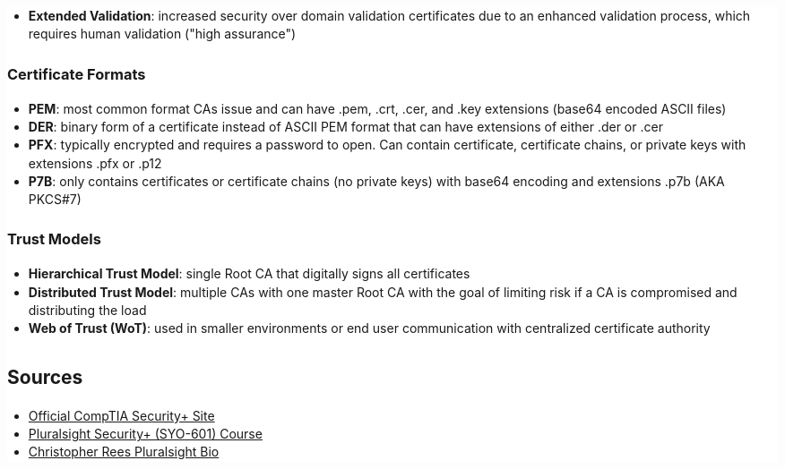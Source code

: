 - **Extended Validation**: increased security over domain validation certificates due to an enhanced validation process, which requires human validation ("high assurance")
### Certificate Formats
- **PEM**: most common format CAs issue and can have .pem, .crt, .cer, and .key extensions (base64 encoded ASCII files)
- **DER**: binary form of a certificate instead of ASCII PEM format that can have extensions of either .der or .cer
- **PFX**: typically encrypted and requires a password to open. Can contain certificate, certificate chains, or private keys with extensions .pfx or .p12
- **P7B**: only contains certificates or certificate chains (no private keys) with base64 encoding and extensions .p7b (AKA PKCS#7)
### Trust Models
- **Hierarchical Trust Model**: single Root CA that digitally signs all certificates
- **Distributed Trust Model**: multiple CAs with one master Root CA with the goal of limiting risk if a CA is compromised and distributing the load
- **Web of Trust (WoT)**: used in smaller environments or end user communication with centralized certificate authority

## Sources
- [Official CompTIA Security+ Site](https://www.comptia.org/certifications/security)
- [Pluralsight Security+ (SYO-601) Course](https://www.pluralsight.com/paths/comptia-security-sy0-601)
- [Christopher Rees Pluralsight Bio](https://www.pluralsight.com/authors/chris-rees)